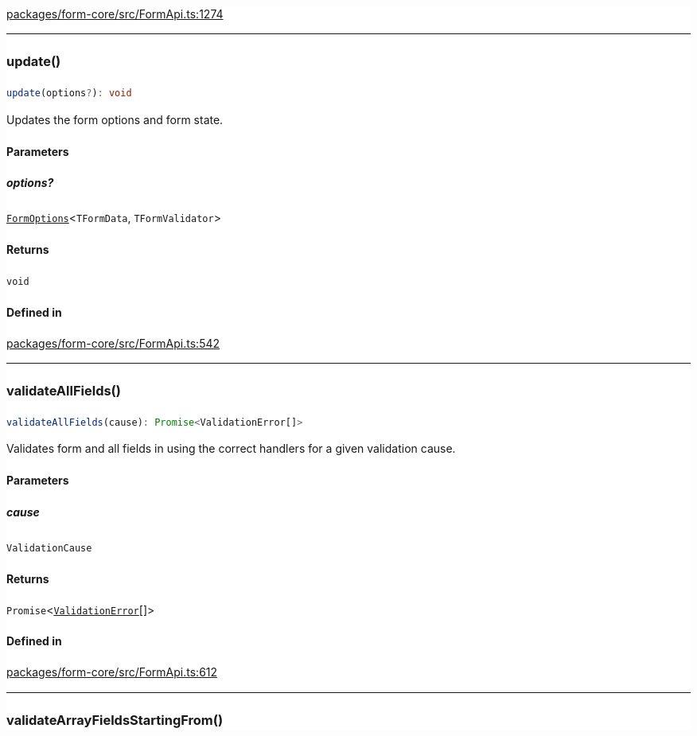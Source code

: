 [packages/form-core/src/FormApi.ts:1274](https://github.com/TanStack/form/blob/main/packages/form-core/src/FormApi.ts#L1274)

***

### update()

```ts
update(options?): void
```

Updates the form options and form state.

#### Parameters

##### options?

[`FormOptions`](../interfaces/formoptions.md)\<`TFormData`, `TFormValidator`\>

#### Returns

`void`

#### Defined in

[packages/form-core/src/FormApi.ts:542](https://github.com/TanStack/form/blob/main/packages/form-core/src/FormApi.ts#L542)

***

### validateAllFields()

```ts
validateAllFields(cause): Promise<ValidationError[]>
```

Validates form and all fields in using the correct handlers for a given validation cause.

#### Parameters

##### cause

`ValidationCause`

#### Returns

`Promise`\<[`ValidationError`](../type-aliases/validationerror.md)[]\>

#### Defined in

[packages/form-core/src/FormApi.ts:612](https://github.com/TanStack/form/blob/main/packages/form-core/src/FormApi.ts#L612)

***

### validateArrayFieldsStartingFrom()
